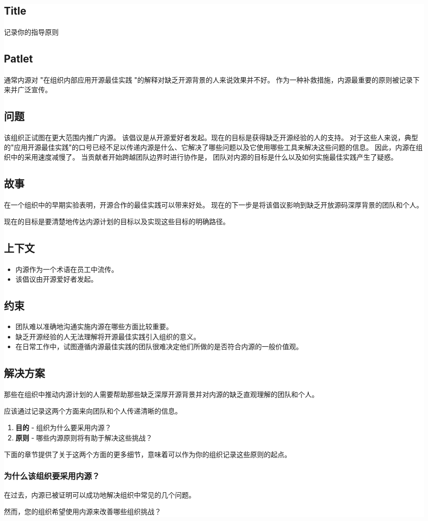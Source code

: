 ## Title

记录你的指导原则

## Patlet

通常内源对 "在组织内部应用开源最佳实践 "的解释对缺乏开源背景的人来说效果并不好。
作为一种补救措施，内源最重要的原则被记录下来并广泛宣传。

## 问题

该组织正试图在更大范围内推广内源。
该倡议是从开源爱好者发起。现在的目标是获得缺乏开源经验的人的支持。
对于这些人来说，典型的"应用开源最佳实践"的口号已经不足以传递内源是什么、它解决了哪些问题以及它使用哪些工具来解决这些问题的信息。
因此，内源在组织中的采用速度减慢了。
当贡献者开始跨越团队边界时进行协作是， 团队对内源的目标是什么以及如何实施最佳实践产生了疑惑。

## 故事

在一个组织中的早期实验表明，开源合作的最佳实践可以带来好处。
现在的下一步是将该倡议影响到缺乏开放源码深厚背景的团队和个人。

现在的目标是要清楚地传达内源计划的目标以及实现这些目标的明确路径。

## 上下文

* 内源作为一个术语在员工中流传。
* 该倡议由开源爱好者发起。

## 约束

* 团队难以准确地沟通实施内源在哪些方面比较重要。
* 缺乏开源经验的人无法理解将开源最佳实践引入组织的意义。
* 在日常工作中，试图遵循内源最佳实践的团队很难决定他们所做的是否符合内源的一般价值观。

## 解决方案

那些在组织中推动内源计划的人需要帮助那些缺乏深厚开源背景并对内源的缺乏直观理解的团队和个人。

应该通过记录这两个方面来向团队和个人传递清晰的信息。

1. **目的** - 组织为什么要采用内源？
2. **原则** - 哪些内源原则将有助于解决这些挑战？

下面的章节提供了关于这两个方面的更多细节，意味着可以作为你的组织记录这些原则的起点。

### 为什么该组织要采用内源？

在过去，内源已被证明可以成功地解决组织中常见的几个问题。

然而，您的组织希望使用内源来改善哪些组织挑战？
